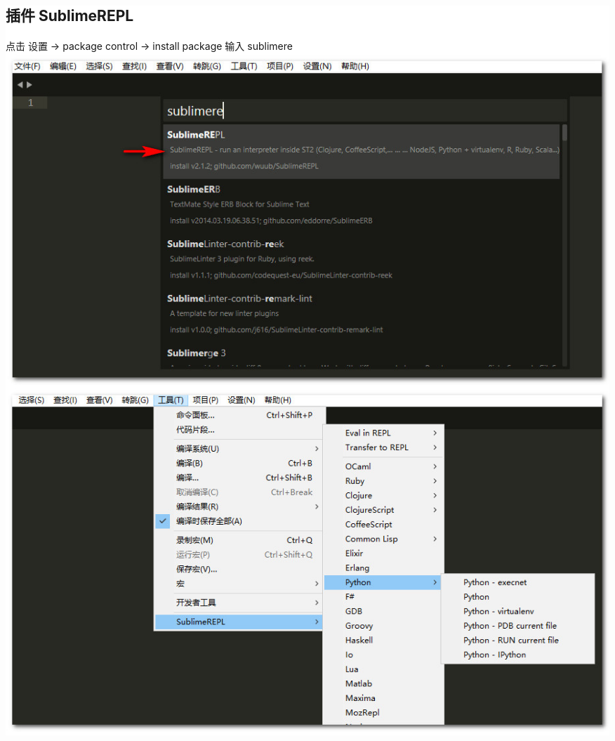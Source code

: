 ## 插件 SublimeREPL
点击 设置 -> package control -> install package 输入 sublimere
![](../image/sublime/sublime_7.jpg)
![](../image/sublime/sublime_8.jpg)
